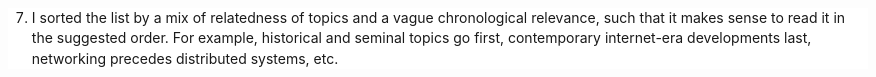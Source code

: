 7. I sorted the list by a mix of relatedness of topics and a vague chronological relevance, such that it makes sense to read it in the suggested order. For example, historical and seminal topics go first, contemporary internet-era developments last, networking precedes distributed systems, etc.
   

